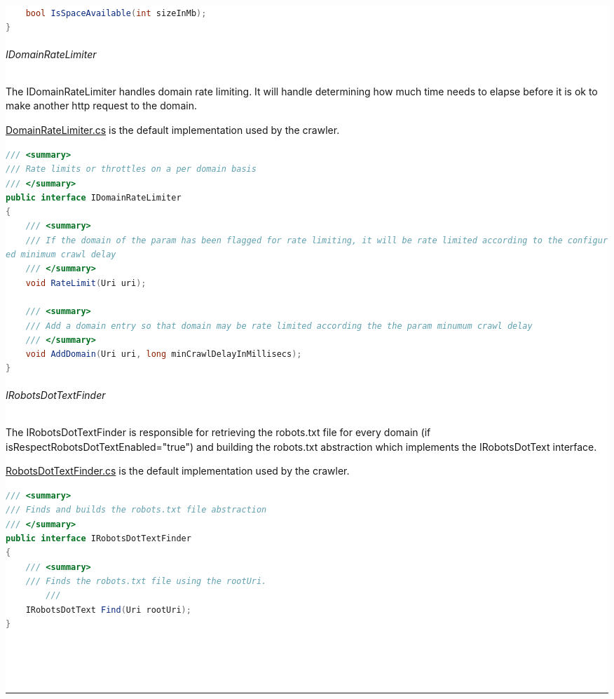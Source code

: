```c#
	bool IsSpaceAvailable(int sizeInMb);
}
```

###### IDomainRateLimiter
The IDomainRateLimiter handles domain rate limiting. It will handle determining how much time needs to elapse before it is ok to make another http request to the domain.

[DomainRateLimiter.cs](https://github.com/sjdirect/abot/blob/master/Abot/Core2/DomainRateLimiter.cs) is the default implementation used by the crawler. 

```c#
/// <summary>
/// Rate limits or throttles on a per domain basis
/// </summary>
public interface IDomainRateLimiter
{
	/// <summary>
	/// If the domain of the param has been flagged for rate limiting, it will be rate limited according to the configured minimum crawl delay
	/// </summary>
	void RateLimit(Uri uri);

	/// <summary>
	/// Add a domain entry so that domain may be rate limited according the the param minumum crawl delay
	/// </summary>
	void AddDomain(Uri uri, long minCrawlDelayInMillisecs);
}
```


###### IRobotsDotTextFinder
The IRobotsDotTextFinder is responsible for retrieving the robots.txt file for every domain (if isRespectRobotsDotTextEnabled="true") and building the robots.txt abstraction which implements the IRobotsDotText interface. 

[RobotsDotTextFinder.cs](https://github.com/sjdirect/abot/blob/master/Abot2/Core/RobotsDotTextFinder.cs) is the default implementation used by the crawler. 

```c#
/// <summary>
/// Finds and builds the robots.txt file abstraction
/// </summary>
public interface IRobotsDotTextFinder
{
	/// <summary>
	/// Finds the robots.txt file using the rootUri. 
        /// 
	IRobotsDotText Find(Uri rootUri);
}
```

<br /><br /><br />
<hr />
